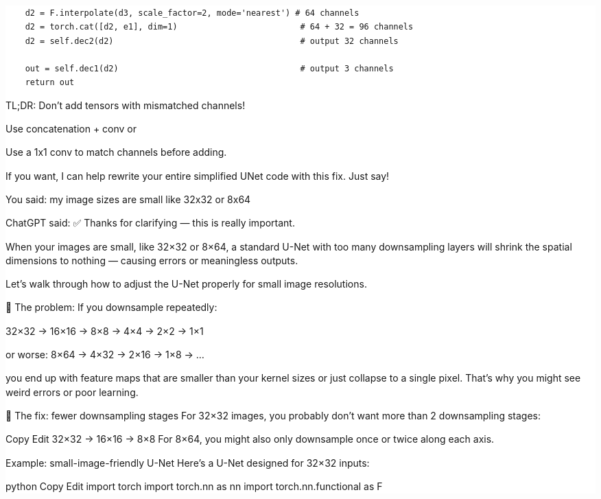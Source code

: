         d2 = F.interpolate(d3, scale_factor=2, mode='nearest') # 64 channels
        d2 = torch.cat([d2, e1], dim=1)                         # 64 + 32 = 96 channels
        d2 = self.dec2(d2)                                      # output 32 channels

        out = self.dec1(d2)                                     # output 3 channels
        return out
TL;DR:
Don’t add tensors with mismatched channels!

Use concatenation + conv or

Use a 1x1 conv to match channels before adding.

If you want, I can help rewrite your entire simplified UNet code with this fix. Just say!








You said:
my image sizes are small like 32x32 or 8x64


ChatGPT said:
✅ Thanks for clarifying — this is really important.

When your images are small, like 32×32 or 8×64, a standard U-Net with too many downsampling layers will shrink the spatial dimensions to nothing — causing errors or meaningless outputs.

Let’s walk through how to adjust the U-Net properly for small image resolutions.

📏 The problem:
If you downsample repeatedly:

32×32 → 16×16 → 8×8 → 4×4 → 2×2 → 1×1

or worse: 8×64 → 4×32 → 2×16 → 1×8 → …

you end up with feature maps that are smaller than your kernel sizes or just collapse to a single pixel.
That’s why you might see weird errors or poor learning.

🔧 The fix: fewer downsampling stages
For 32×32 images, you probably don’t want more than 2 downsampling stages:

Copy
Edit
32×32 → 16×16 → 8×8
For 8×64, you might also only downsample once or twice along each axis.

Example: small-image-friendly U-Net
Here’s a U-Net designed for 32×32 inputs:

python
Copy
Edit
import torch
import torch.nn as nn
import torch.nn.functional as F
